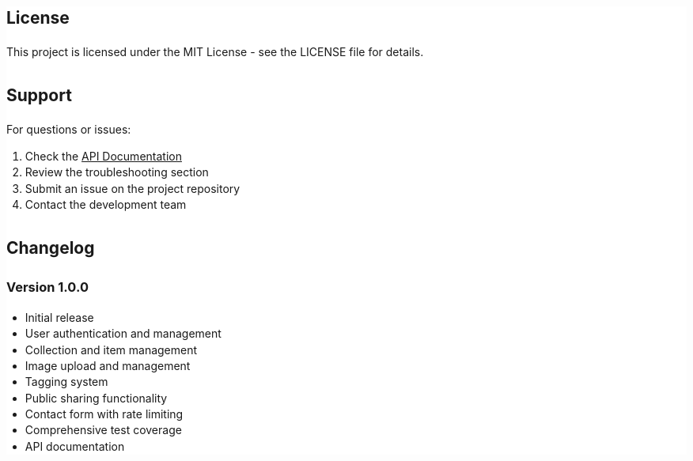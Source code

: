 ## License

This project is licensed under the MIT License - see the LICENSE file for details.

## Support

For questions or issues:

1. Check the [API Documentation](./API_DOCUMENTATION.md)
2. Review the troubleshooting section
3. Submit an issue on the project repository
4. Contact the development team

## Changelog

### Version 1.0.0
- Initial release
- User authentication and management
- Collection and item management
- Image upload and management
- Tagging system
- Public sharing functionality
- Contact form with rate limiting
- Comprehensive test coverage
- API documentation
